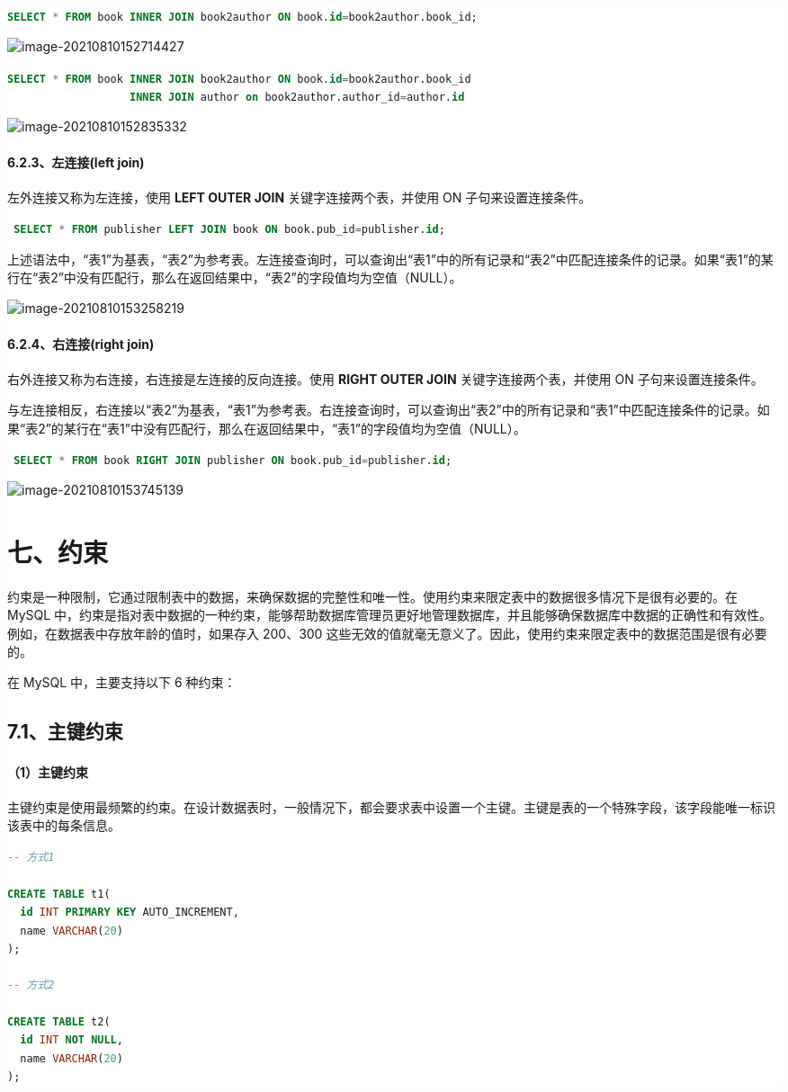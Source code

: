 ```sql 
SELECT * FROM book INNER JOIN book2author ON book.id=book2author.book_id;
```

![image-20210810152714427](https://iteshell.oss-cn-beijing.aliyuncs.com/bookshell/golang/assets/image-20210810152714427.png)

```sql  
SELECT * FROM book INNER JOIN book2author ON book.id=book2author.book_id 
                   INNER JOIN author on book2author.author_id=author.id
```

![image-20210810152835332](https://iteshell.oss-cn-beijing.aliyuncs.com/bookshell/golang/assets/image-20210810152835332.png)

#### 6.2.3、左连接(left join)

左外连接又称为左连接，使用 **LEFT OUTER JOIN** 关键字连接两个表，并使用 ON 子句来设置连接条件。

````sql 
 SELECT * FROM publisher LEFT JOIN book ON book.pub_id=publisher.id;
````

上述语法中，“表1”为基表，“表2”为参考表。左连接查询时，可以查询出“表1”中的所有记录和“表2”中匹配连接条件的记录。如果“表1”的某行在“表2”中没有匹配行，那么在返回结果中，“表2”的字段值均为空值（NULL）。

![image-20210810153258219](https://iteshell.oss-cn-beijing.aliyuncs.com/bookshell/golang/assets/image-20210810153258219.png)

#### 6.2.4、右连接(right join)

右外连接又称为右连接，右连接是左连接的反向连接。使用 **RIGHT OUTER JOIN** 关键字连接两个表，并使用 ON 子句来设置连接条件。

与左连接相反，右连接以“表2”为基表，“表1”为参考表。右连接查询时，可以查询出“表2”中的所有记录和“表1”中匹配连接条件的记录。如果“表2”的某行在“表1”中没有匹配行，那么在返回结果中，“表1”的字段值均为空值（NULL）。

```sql 
 SELECT * FROM book RIGHT JOIN publisher ON book.pub_id=publisher.id;
```

![image-20210810153745139](https://iteshell.oss-cn-beijing.aliyuncs.com/bookshell/golang/assets/image-20210810153745139.png)

# 七、约束

约束是一种限制，它通过限制表中的数据，来确保数据的完整性和唯一性。使用约束来限定表中的数据很多情况下是很有必要的。在 MySQL 中，约束是指对表中数据的一种约束，能够帮助数据库管理员更好地管理数据库，并且能够确保数据库中数据的正确性和有效性。例如，在数据表中存放年龄的值时，如果存入 200、300 这些无效的值就毫无意义了。因此，使用约束来限定表中的数据范围是很有必要的。

在 MySQL 中，主要支持以下 6 种约束：

## 7.1、主键约束

#### （1）主键约束

主键约束是使用最频繁的约束。在设计数据表时，一般情况下，都会要求表中设置一个主键。主键是表的一个特殊字段，该字段能唯一标识该表中的每条信息。

```sql 
-- 方式1

CREATE TABLE t1(
  id INT PRIMARY KEY AUTO_INCREMENT,
  name VARCHAR(20)
);

-- 方式2

CREATE TABLE t2(
  id INT NOT NULL,
  name VARCHAR(20)
);
```
